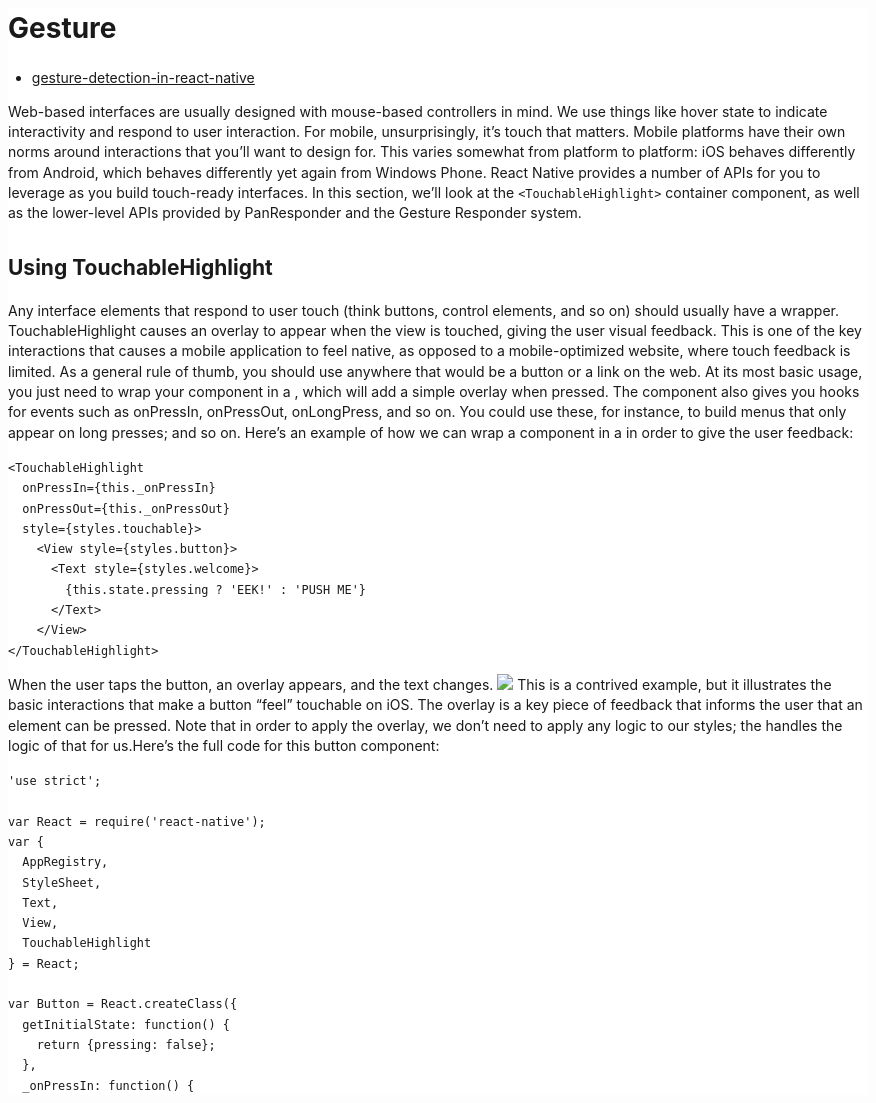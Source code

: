 

# Gesture

- [gesture-detection-in-react-native](http://blog.lum.pe/gesture-detection-in-react-native/)

Web-based interfaces are usually designed with mouse-based controllers in mind. We use things like hover state to indicate interactivity and respond to user interaction. For mobile, unsurprisingly, it’s touch that matters. Mobile platforms have their own norms around interactions that you’ll want to design for. This varies somewhat from platform to platform: iOS behaves differently from Android, which behaves differently yet again from Windows Phone.
React Native provides a number of APIs for you to leverage as you build touch-ready interfaces. In this section, we’ll look at the `<TouchableHighlight>` container component, as well as the lower-level APIs provided by PanResponder and the Gesture Responder system.
## Using TouchableHighlight
Any interface elements that respond to user touch (think buttons, control elements, and so on) should usually have a <TouchableHighlight> wrapper. TouchableHighlight causes an overlay to appear when the view is touched, giving the user visual feedback. This is one of the key interactions that causes a mobile application to feel native, as opposed to a mobile-optimized website, where touch feedback is limited. As a general rule of thumb, you should use <TouchableHighlight/> anywhere that would be a button or a link on the web.
At its most basic usage, you just need to wrap your component in a <TouchableHighlight>, which will add a simple overlay when pressed. The <TouchableHighlight> component also gives you hooks for events such as onPressIn, onPressOut, onLongPress, and so on. You could use these, for instance, to build menus that only appear on long presses; and so on.
Here’s an example of how we can wrap a component in a <TouchableHighlight> in order to give the user feedback:
```
<TouchableHighlight
  onPressIn={this._onPressIn}
  onPressOut={this._onPressOut}
  style={styles.touchable}>
    <View style={styles.button}>
      <Text style={styles.welcome}>
        {this.state.pressing ? 'EEK!' : 'PUSH ME'}
      </Text>
    </View>
</TouchableHighlight>
```
When the user taps the button, an overlay appears, and the text changes.
![](http://7xi5sw.com1.z0.glb.clouddn.com/fasdadsfasdpress_demo_states.png)
This is a contrived example, but it illustrates the basic interactions that make a button “feel” touchable on iOS. The overlay is a key piece of feedback that informs the user that an element can be pressed. Note that in order to apply the overlay, we don’t need  to apply any logic to our styles; the <TouchableHighlight> handles the logic of that for us.Here’s the full code for this button component:
```
'use strict';

var React = require('react-native');
var {
  AppRegistry,
  StyleSheet,
  Text,
  View,
  TouchableHighlight
} = React;

var Button = React.createClass({
  getInitialState: function() {
    return {pressing: false};
  },
  _onPressIn: function() {
```